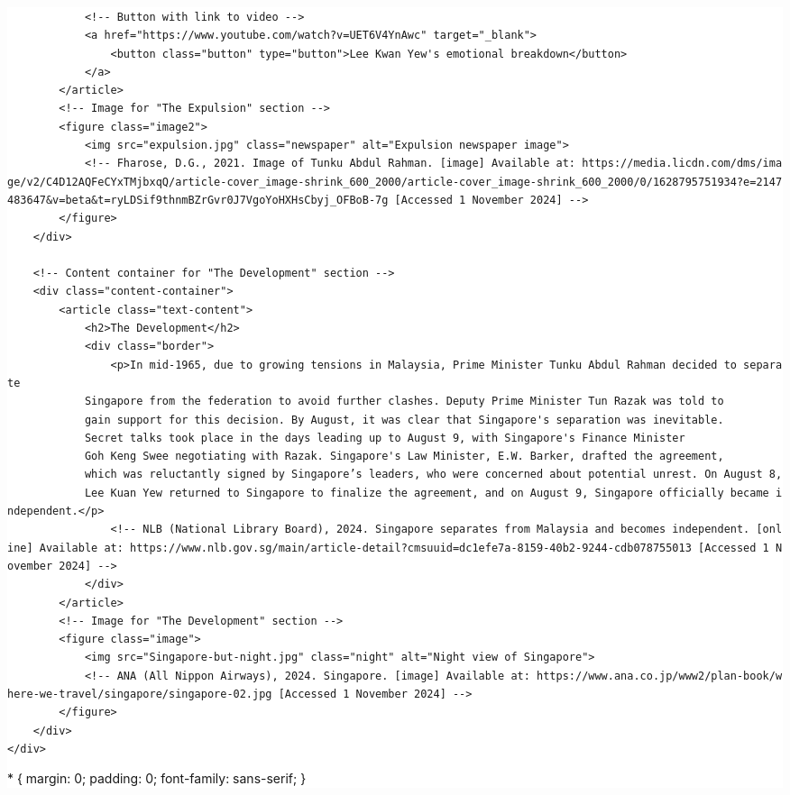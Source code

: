                 <!-- Button with link to video -->
                <a href="https://www.youtube.com/watch?v=UET6V4YnAwc" target="_blank">
                    <button class="button" type="button">Lee Kwan Yew's emotional breakdown</button>
                </a>
            </article>
            <!-- Image for "The Expulsion" section -->
            <figure class="image2">
                <img src="expulsion.jpg" class="newspaper" alt="Expulsion newspaper image">
                <!-- Fharose, D.G., 2021. Image of Tunku Abdul Rahman. [image] Available at: https://media.licdn.com/dms/image/v2/C4D12AQFeCYxTMjbxqQ/article-cover_image-shrink_600_2000/article-cover_image-shrink_600_2000/0/1628795751934?e=2147483647&v=beta&t=ryLDSif9thnmBZrGvr0J7VgoYoHXHsCbyj_OFBoB-7g [Accessed 1 November 2024] -->
            </figure>
        </div>

        <!-- Content container for "The Development" section -->
        <div class="content-container">
            <article class="text-content">
                <h2>The Development</h2>
                <div class="border">
                    <p>In mid-1965, due to growing tensions in Malaysia, Prime Minister Tunku Abdul Rahman decided to separate
                Singapore from the federation to avoid further clashes. Deputy Prime Minister Tun Razak was told to
                gain support for this decision. By August, it was clear that Singapore's separation was inevitable.
                Secret talks took place in the days leading up to August 9, with Singapore's Finance Minister
                Goh Keng Swee negotiating with Razak. Singapore's Law Minister, E.W. Barker, drafted the agreement,
                which was reluctantly signed by Singapore’s leaders, who were concerned about potential unrest. On August 8,
                Lee Kuan Yew returned to Singapore to finalize the agreement, and on August 9, Singapore officially became independent.</p>
                    <!-- NLB (National Library Board), 2024. Singapore separates from Malaysia and becomes independent. [online] Available at: https://www.nlb.gov.sg/main/article-detail?cmsuuid=dc1efe7a-8159-40b2-9244-cdb078755013 [Accessed 1 November 2024] -->
                </div>
            </article>
            <!-- Image for "The Development" section -->
            <figure class="image">
                <img src="Singapore-but-night.jpg" class="night" alt="Night view of Singapore">
                <!-- ANA (All Nippon Airways), 2024. Singapore. [image] Available at: https://www.ana.co.jp/www2/plan-book/where-we-travel/singapore/singapore-02.jpg [Accessed 1 November 2024] -->
            </figure>
        </div>
    </div>
</body>
</html>
* {
    margin: 0;
    padding: 0;
    font-family: sans-serif;
}
